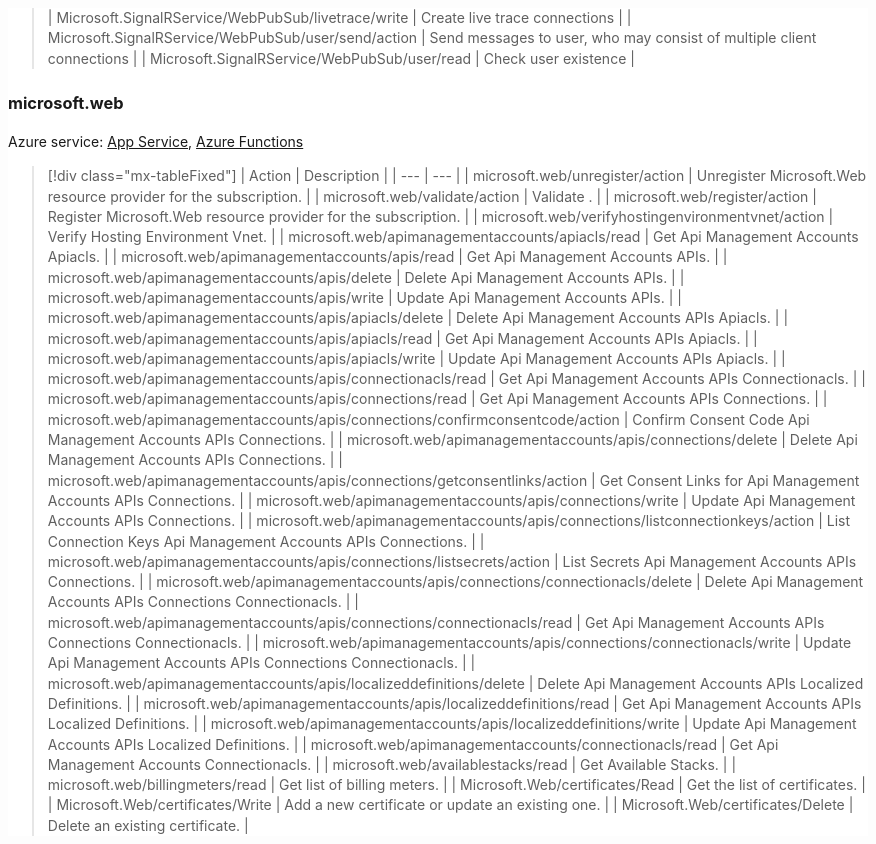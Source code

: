 > | Microsoft.SignalRService/WebPubSub/livetrace/write | Create live trace connections |
> | Microsoft.SignalRService/WebPubSub/user/send/action | Send messages to user, who may consist of multiple client connections |
> | Microsoft.SignalRService/WebPubSub/user/read | Check user existence |

### microsoft.web

Azure service: [App Service](../../../app-service/index.yml), [Azure Functions](../../../azure-functions/index.yml)

> [!div class="mx-tableFixed"]
> | Action | Description |
> | --- | --- |
> | microsoft.web/unregister/action | Unregister Microsoft.Web resource provider for the subscription. |
> | microsoft.web/validate/action | Validate . |
> | microsoft.web/register/action | Register Microsoft.Web resource provider for the subscription. |
> | microsoft.web/verifyhostingenvironmentvnet/action | Verify Hosting Environment Vnet. |
> | microsoft.web/apimanagementaccounts/apiacls/read | Get Api Management Accounts Apiacls. |
> | microsoft.web/apimanagementaccounts/apis/read | Get Api Management Accounts APIs. |
> | microsoft.web/apimanagementaccounts/apis/delete | Delete Api Management Accounts APIs. |
> | microsoft.web/apimanagementaccounts/apis/write | Update Api Management Accounts APIs. |
> | microsoft.web/apimanagementaccounts/apis/apiacls/delete | Delete Api Management Accounts APIs Apiacls. |
> | microsoft.web/apimanagementaccounts/apis/apiacls/read | Get Api Management Accounts APIs Apiacls. |
> | microsoft.web/apimanagementaccounts/apis/apiacls/write | Update Api Management Accounts APIs Apiacls. |
> | microsoft.web/apimanagementaccounts/apis/connectionacls/read | Get Api Management Accounts APIs Connectionacls. |
> | microsoft.web/apimanagementaccounts/apis/connections/read | Get Api Management Accounts APIs Connections. |
> | microsoft.web/apimanagementaccounts/apis/connections/confirmconsentcode/action | Confirm Consent Code Api Management Accounts APIs Connections. |
> | microsoft.web/apimanagementaccounts/apis/connections/delete | Delete Api Management Accounts APIs Connections. |
> | microsoft.web/apimanagementaccounts/apis/connections/getconsentlinks/action | Get Consent Links for Api Management Accounts APIs Connections. |
> | microsoft.web/apimanagementaccounts/apis/connections/write | Update Api Management Accounts APIs Connections. |
> | microsoft.web/apimanagementaccounts/apis/connections/listconnectionkeys/action | List Connection Keys Api Management Accounts APIs Connections. |
> | microsoft.web/apimanagementaccounts/apis/connections/listsecrets/action | List Secrets Api Management Accounts APIs Connections. |
> | microsoft.web/apimanagementaccounts/apis/connections/connectionacls/delete | Delete Api Management Accounts APIs Connections Connectionacls. |
> | microsoft.web/apimanagementaccounts/apis/connections/connectionacls/read | Get Api Management Accounts APIs Connections Connectionacls. |
> | microsoft.web/apimanagementaccounts/apis/connections/connectionacls/write | Update Api Management Accounts APIs Connections Connectionacls. |
> | microsoft.web/apimanagementaccounts/apis/localizeddefinitions/delete | Delete Api Management Accounts APIs Localized Definitions. |
> | microsoft.web/apimanagementaccounts/apis/localizeddefinitions/read | Get Api Management Accounts APIs Localized Definitions. |
> | microsoft.web/apimanagementaccounts/apis/localizeddefinitions/write | Update Api Management Accounts APIs Localized Definitions. |
> | microsoft.web/apimanagementaccounts/connectionacls/read | Get Api Management Accounts Connectionacls. |
> | microsoft.web/availablestacks/read | Get Available Stacks. |
> | microsoft.web/billingmeters/read | Get list of billing meters. |
> | Microsoft.Web/certificates/Read | Get the list of certificates. |
> | Microsoft.Web/certificates/Write | Add a new certificate or update an existing one. |
> | Microsoft.Web/certificates/Delete | Delete an existing certificate. |